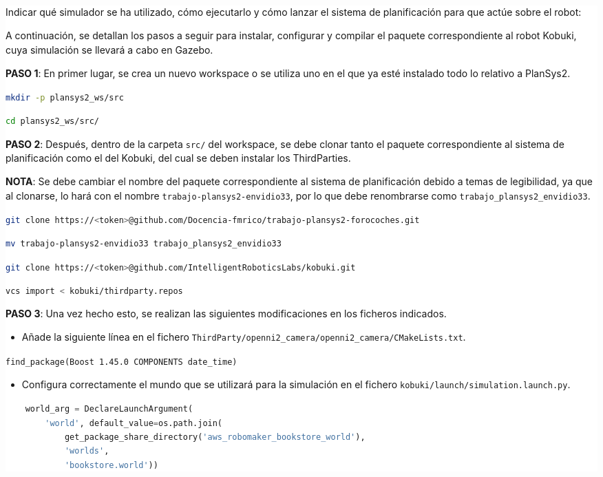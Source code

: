 Indicar qué simulador se ha utilizado, cómo ejecutarlo y cómo lanzar el sistema de planificación para que actúe sobre el robot:

A continuación, se detallan los pasos a seguir para instalar, configurar y compilar el paquete correspondiente al robot Kobuki, cuya simulación se llevará a cabo en Gazebo.

**PASO 1**: En primer lugar, se crea un nuevo workspace o se utiliza uno en el que ya esté instalado todo lo relativo a PlanSys2.

```sh
mkdir -p plansys2_ws/src
```

```sh
cd plansys2_ws/src/
```

**PASO 2**: Después, dentro de la carpeta `src/` del workspace, se debe clonar tanto el paquete correspondiente al sistema de planificación como el del Kobuki, del cual se deben instalar los ThirdParties.

**NOTA**: Se debe cambiar el nombre del paquete correspondiente al sistema de planificación debido a temas de legibilidad, ya que al clonarse, lo hará con el nombre `trabajo-plansys2-envidio33`, por lo que debe renombrarse como `trabajo_plansys2_envidio33`.

```sh
git clone https://<token>@github.com/Docencia-fmrico/trabajo-plansys2-forocoches.git
```

```sh
mv trabajo-plansys2-envidio33 trabajo_plansys2_envidio33
```

```sh
git clone https://<token>@github.com/IntelligentRoboticsLabs/kobuki.git
```

```sh
vcs import < kobuki/thirdparty.repos
```

**PASO 3**: Una vez hecho esto, se realizan las siguientes modificaciones en los ficheros indicados.

* Añade la siguiente línea en el fichero `ThirdParty/openni2_camera/openni2_camera/CMakeLists.txt`.

```txt
find_package(Boost 1.45.0 COMPONENTS date_time)
```

* Configura correctamente el mundo que se utilizará para la simulación en el fichero `kobuki/launch/simulation.launch.py`.

```py
    world_arg = DeclareLaunchArgument(
        'world', default_value=os.path.join(
            get_package_share_directory('aws_robomaker_bookstore_world'),
            'worlds',
            'bookstore.world'))
```
